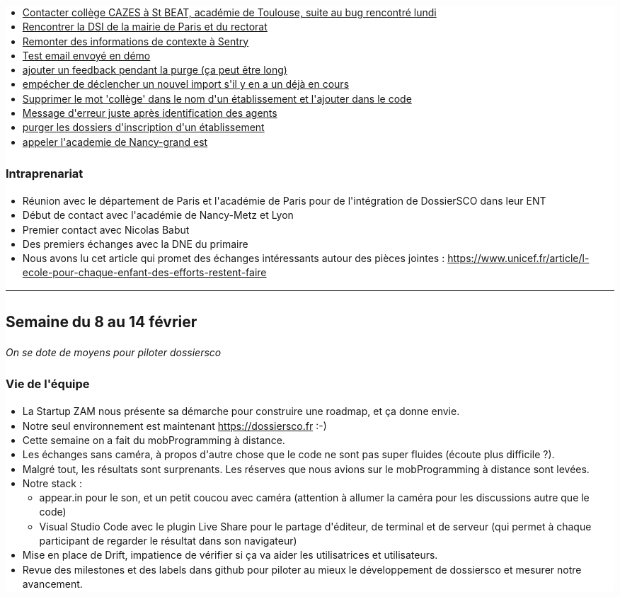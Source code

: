 - [Contacter collège CAZES à St BEAT, académie de Toulouse, suite au bug
  rencontré lundi](https://github.com/betagouv/dossiersco/issues/391)
- [Rencontrer la DSI de la mairie de Paris et du
  rectorat](https://github.com/betagouv/dossiersco/issues/289)
- [Remonter des informations de contexte à
  Sentry](https://github.com/betagouv/dossiersco/issues/388)
- [Test email envoyé en
  démo](https://github.com/betagouv/dossiersco/issues/233)
- [ajouter un feedback pendant la purge (ça peut être
  long)](https://github.com/betagouv/dossiersco/issues/383)
- [empécher de déclencher un nouvel import s'il y en a un déjà en
  cours](https://github.com/betagouv/dossiersco/issues/374)
- [Supprimer le mot 'collège' dans le nom d'un établissement et l'ajouter dans
  le code](https://github.com/betagouv/dossiersco/issues/387)
- [Message d'erreur juste après identification des
  agents](https://github.com/betagouv/dossiersco/issues/382)
- [purger les dossiers d'inscription d'un
  établissement](https://github.com/betagouv/dossiersco/issues/357)
- [appeler l'academie de Nancy-grand
  est](https://github.com/betagouv/dossiersco/issues/405)

### Intraprenariat

- Réunion avec le département de Paris et l'académie de Paris pour de
  l'intégration de DossierSCO dans leur ENT
- Début de contact avec l'académie de Nancy-Metz et Lyon
- Premier contact avec Nicolas Babut
- Des premiers échanges avec la DNE du primaire
- Nous avons lu cet article qui promet des échanges intéressants autour des
  pièces jointes :
  https://www.unicef.fr/article/l-ecole-pour-chaque-enfant-des-efforts-restent-faire


---

## Semaine du 8 au 14 février

*On se dote de moyens pour piloter dossiersco*

### Vie de l'équipe

- La Startup ZAM nous présente sa démarche pour construire une roadmap, et ça
  donne envie.
- Notre seul environnement est maintenant https://dossiersco.fr :-)
- Cette semaine on a fait du mobProgramming à distance.
- Les échanges sans caméra, à propos d'autre chose que le code ne sont pas
  super fluides (écoute plus difficile ?).
- Malgré tout, les résultats sont surprenants. Les réserves que nous avions sur
  le mobProgramming à distance sont levées.
- Notre stack : 
    - appear.in pour le son, et un petit coucou avec caméra (attention à
      allumer la caméra pour les discussions autre que le code)
    - Visual Studio Code avec le plugin Live Share pour le partage d'éditeur,
      de terminal et de serveur (qui permet à chaque participant de regarder le
      résultat dans son navigateur)
- Mise en place de Drift, impatience de vérifier si ça va aider les
  utilisatrices et utilisateurs.
- Revue des milestones et des labels dans github pour piloter au mieux le
  développement de dossiersco et mesurer notre avancement.
